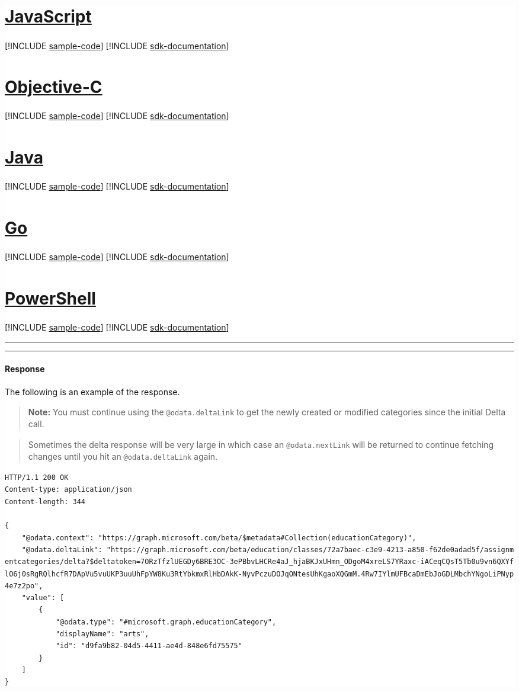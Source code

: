 # [JavaScript](#tab/javascript)
[!INCLUDE [sample-code](../includes/snippets/javascript/get-classcategories-delta-javascript-snippets.md)]
[!INCLUDE [sdk-documentation](../includes/snippets/snippets-sdk-documentation-link.md)]

# [Objective-C](#tab/objc)
[!INCLUDE [sample-code](../includes/snippets/objc/get-classcategories-delta-objc-snippets.md)]
[!INCLUDE [sdk-documentation](../includes/snippets/snippets-sdk-documentation-link.md)]

# [Java](#tab/java)
[!INCLUDE [sample-code](../includes/snippets/java/get-classcategories-delta-java-snippets.md)]
[!INCLUDE [sdk-documentation](../includes/snippets/snippets-sdk-documentation-link.md)]

# [Go](#tab/go)
[!INCLUDE [sample-code](../includes/snippets/go/get-classcategories-delta-go-snippets.md)]
[!INCLUDE [sdk-documentation](../includes/snippets/snippets-sdk-documentation-link.md)]

# [PowerShell](#tab/powershell)
[!INCLUDE [sample-code](../includes/snippets/powershell/get-classcategories-delta-powershell-snippets.md)]
[!INCLUDE [sdk-documentation](../includes/snippets/snippets-sdk-documentation-link.md)]

---

---

#### Response

The following is an example of the response.

>**Note:** You must continue using the `@odata.deltaLink` to get the newly created or modified categories since the initial Delta call.

>Sometimes the delta response will be very large in which case an `@odata.nextLink` will be returned to continue fetching changes until you hit an `@odata.deltaLink` again.



```http
HTTP/1.1 200 OK
Content-type: application/json
Content-length: 344

{
    "@odata.context": "https://graph.microsoft.com/beta/$metadata#Collection(educationCategory)",
    "@odata.deltaLink": "https://graph.microsoft.com/beta/education/classes/72a7baec-c3e9-4213-a850-f62de0adad5f/assignmentcategories/delta?$deltatoken=7ORzTfzlUEGDy6BRE3OC-3ePBbvLHCRe4aJ_hjaBKJxUHmn_ODgoM4xreLS7YRaxc-iACeqCQsT5Tb0u9vn6QXYflO6j0sRgRQlhcfR7DApVu5vuUKP3uuUhFpYW8Ku3RtYbkmxRlHbDAkK-NyvPczuDOJqONtesUhKgaoXQGmM.4Rw7IYlmUFBcaDmEbJoGDLMbchYNgoLiPNyp4e7z2po",
    "value": [
        {
            "@odata.type": "#microsoft.graph.educationCategory",
            "displayName": "arts",
            "id": "d9fa9b82-04d5-4411-ae4d-848e6fd75575"
        }
    ]
}
```



